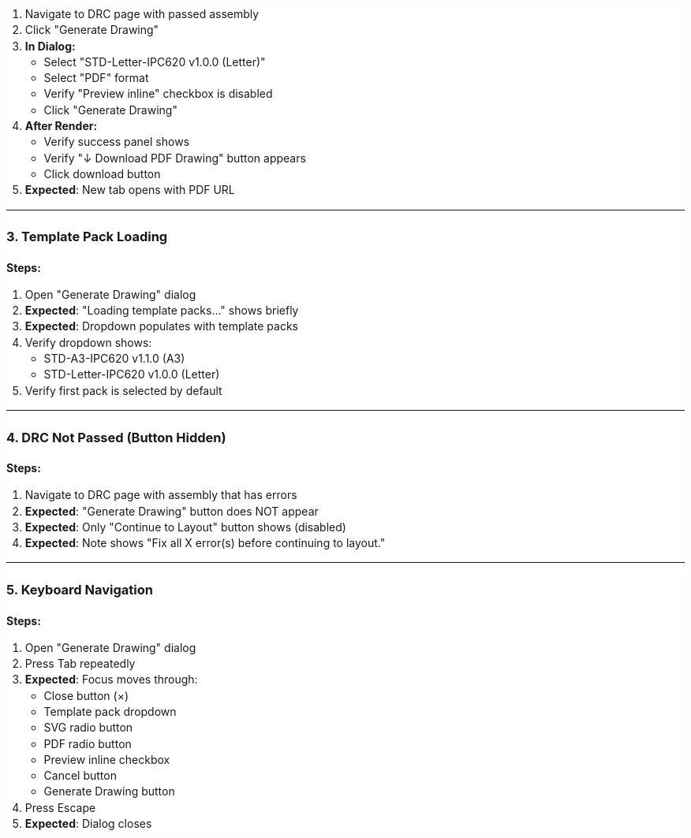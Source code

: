 1. Navigate to DRC page with passed assembly
2. Click "Generate Drawing"
3. **In Dialog:**
   - Select "STD-Letter-IPC620 v1.0.0 (Letter)"
   - Select "PDF" format
   - Verify "Preview inline" checkbox is disabled
   - Click "Generate Drawing"
4. **After Render:**
   - Verify success panel shows
   - Verify "↓ Download PDF Drawing" button appears
   - Click download button
5. **Expected**: New tab opens with PDF URL

---

### 3. Template Pack Loading

**Steps:**

1. Open "Generate Drawing" dialog
2. **Expected**: "Loading template packs..." shows briefly
3. **Expected**: Dropdown populates with template packs
4. Verify dropdown shows:
   - STD-A3-IPC620 v1.1.0 (A3)
   - STD-Letter-IPC620 v1.0.0 (Letter)
5. Verify first pack is selected by default

---

### 4. DRC Not Passed (Button Hidden)

**Steps:**

1. Navigate to DRC page with assembly that has errors
2. **Expected**: "Generate Drawing" button does NOT appear
3. **Expected**: Only "Continue to Layout" button shows (disabled)
4. **Expected**: Note shows "Fix all X error(s) before continuing to layout."

---

### 5. Keyboard Navigation

**Steps:**

1. Open "Generate Drawing" dialog
2. Press Tab repeatedly
3. **Expected**: Focus moves through:
   - Close button (×)
   - Template pack dropdown
   - SVG radio button
   - PDF radio button
   - Preview inline checkbox
   - Cancel button
   - Generate Drawing button
4. Press Escape
5. **Expected**: Dialog closes
